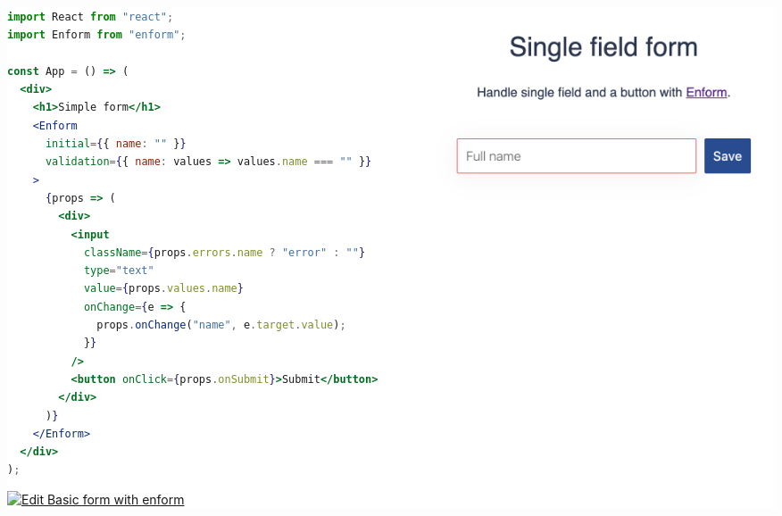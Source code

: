 <img align="right" width="385" src="../assets/basic_example.png">

```jsx
import React from "react";
import Enform from "enform";

const App = () => (
  <div>
    <h1>Simple form</h1>
    <Enform
      initial={{ name: "" }}
      validation={{ name: values => values.name === "" }}
    >
      {props => (
        <div>
          <input
            className={props.errors.name ? "error" : ""}
            type="text"
            value={props.values.name}
            onChange={e => {
              props.onChange("name", e.target.value);
            }}
          />
          <button onClick={props.onSubmit}>Submit</button>
        </div>
      )}
    </Enform>
  </div>
);
```
[![Edit Basic form with enform](https://codesandbox.io/static/img/play-codesandbox.svg)](https://codesandbox.io/s/newsletter-form-with-enform-dv69b?fontsize=14&hidenavigation=1&theme=dark)
